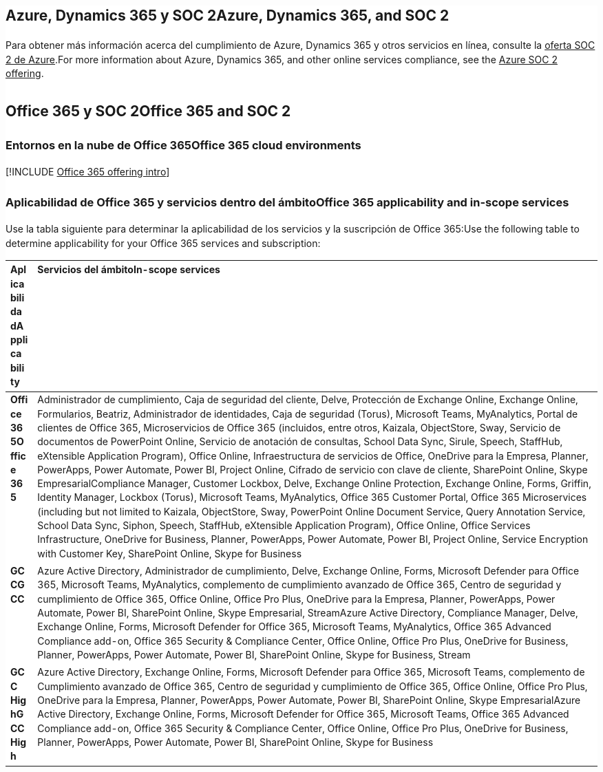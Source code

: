 ## <a name="azure-dynamics-365-and-soc-2"></a><span data-ttu-id="71d7e-140">Azure, Dynamics 365 y SOC 2</span><span class="sxs-lookup"><span data-stu-id="71d7e-140">Azure, Dynamics 365, and SOC 2</span></span>

<span data-ttu-id="71d7e-141">Para obtener más información acerca del cumplimiento de Azure, Dynamics 365 y otros servicios en línea, consulte la [oferta SOC 2 de Azure](/azure/compliance/offerings/offering-soc-2).</span><span class="sxs-lookup"><span data-stu-id="71d7e-141">For more information about Azure, Dynamics 365, and other online services compliance, see the [Azure SOC 2 offering](/azure/compliance/offerings/offering-soc-2).</span></span>

## <a name="office-365-and-soc-2"></a><span data-ttu-id="71d7e-142">Office 365 y SOC 2</span><span class="sxs-lookup"><span data-stu-id="71d7e-142">Office 365 and SOC 2</span></span>

### <a name="office-365-cloud-environments"></a><span data-ttu-id="71d7e-143">Entornos en la nube de Office 365</span><span class="sxs-lookup"><span data-stu-id="71d7e-143">Office 365 cloud environments</span></span>

[!INCLUDE [Office 365 offering intro](../includes/o365-offering-introduction.md)]

### <a name="office-365-applicability-and-in-scope-services"></a><span data-ttu-id="71d7e-144">Aplicabilidad de Office 365 y servicios dentro del ámbito</span><span class="sxs-lookup"><span data-stu-id="71d7e-144">Office 365 applicability and in-scope services</span></span>

<span data-ttu-id="71d7e-145">Use la tabla siguiente para determinar la aplicabilidad de los servicios y la suscripción de Office 365:</span><span class="sxs-lookup"><span data-stu-id="71d7e-145">Use the following table to determine applicability for your Office 365 services and subscription:</span></span>

| <span data-ttu-id="71d7e-146">**Aplicabilidad**</span><span class="sxs-lookup"><span data-stu-id="71d7e-146">**Applicability**</span></span> | <span data-ttu-id="71d7e-147">**Servicios del ámbito**</span><span class="sxs-lookup"><span data-stu-id="71d7e-147">**In-scope services**</span></span> |
|:------------------|:----------------------|
| <span data-ttu-id="71d7e-148">**Office 365**</span><span class="sxs-lookup"><span data-stu-id="71d7e-148">**Office 365**</span></span> | <span data-ttu-id="71d7e-149">Administrador de cumplimiento, Caja de seguridad del cliente, Delve, Protección de Exchange Online, Exchange Online, Formularios, Beatriz, Administrador de identidades, Caja de seguridad (Torus), Microsoft Teams, MyAnalytics, Portal de clientes de Office 365, Microservicios de Office 365 (incluidos, entre otros, Kaizala, ObjectStore, Sway, Servicio de documentos de PowerPoint Online, Servicio de anotación de consultas, School Data Sync, Sirule, Speech, StaffHub, eXtensible Application Program), Office Online, Infraestructura de servicios de Office, OneDrive para la Empresa, Planner, PowerApps, Power Automate, Power BI, Project Online, Cifrado de servicio con clave de cliente, SharePoint Online, Skype Empresarial</span><span class="sxs-lookup"><span data-stu-id="71d7e-149">Compliance Manager, Customer Lockbox, Delve, Exchange Online Protection, Exchange Online, Forms, Griffin, Identity Manager, Lockbox (Torus), Microsoft Teams, MyAnalytics, Office 365 Customer Portal, Office 365 Microservices (including but not limited to Kaizala, ObjectStore, Sway, PowerPoint Online Document Service, Query Annotation Service, School Data Sync, Siphon, Speech, StaffHub, eXtensible Application Program), Office Online, Office Services Infrastructure, OneDrive for Business, Planner, PowerApps, Power Automate, Power BI, Project Online, Service Encryption with Customer Key, SharePoint Online, Skype for Business</span></span> |
| <span data-ttu-id="71d7e-150">**GCC**</span><span class="sxs-lookup"><span data-stu-id="71d7e-150">**GCC**</span></span> | <span data-ttu-id="71d7e-151">Azure Active Directory, Administrador de cumplimiento, Delve, Exchange Online, Forms, Microsoft Defender para Office 365, Microsoft Teams, MyAnalytics, complemento de cumplimiento avanzado de Office 365, Centro de seguridad y cumplimiento de Office 365, Office Online, Office Pro Plus, OneDrive para la Empresa, Planner, PowerApps, Power Automate, Power BI, SharePoint Online, Skype Empresarial, Stream</span><span class="sxs-lookup"><span data-stu-id="71d7e-151">Azure Active Directory, Compliance Manager, Delve, Exchange Online, Forms, Microsoft Defender for Office 365, Microsoft Teams, MyAnalytics, Office 365 Advanced Compliance add-on, Office 365 Security & Compliance Center, Office Online, Office Pro Plus, OneDrive for Business, Planner, PowerApps, Power Automate, Power BI, SharePoint Online, Skype for Business, Stream</span></span> |
| <span data-ttu-id="71d7e-152">**GCC High**</span><span class="sxs-lookup"><span data-stu-id="71d7e-152">**GCC High**</span></span> | <span data-ttu-id="71d7e-153">Azure Active Directory, Exchange Online, Forms, Microsoft Defender para Office 365, Microsoft Teams, complemento de Cumplimiento avanzado de Office 365, Centro de seguridad y cumplimiento de Office 365, Office Online, Office Pro Plus, OneDrive para la Empresa, Planner, PowerApps, Power Automate, Power BI, SharePoint Online, Skype Empresarial</span><span class="sxs-lookup"><span data-stu-id="71d7e-153">Azure Active Directory, Exchange Online, Forms, Microsoft Defender for Office 365, Microsoft Teams, Office 365 Advanced Compliance add-on, Office 365 Security & Compliance Center, Office Online, Office Pro Plus, OneDrive for Business, Planner, PowerApps, Power Automate, Power BI, SharePoint Online, Skype for Business</span></span> |